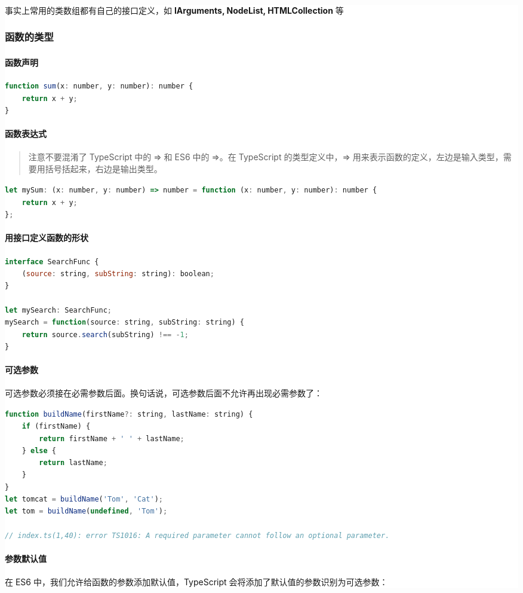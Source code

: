 事实上常用的类数组都有自己的接口定义，如 **IArguments, NodeList, HTMLCollection** 等


### 函数的类型

#### 函数声明
```javascript
function sum(x: number, y: number): number {
    return x + y;
}
```

#### 函数表达式

> 注意不要混淆了 TypeScript 中的 => 和 ES6 中的 =>。在 TypeScript 的类型定义中，=> 用来表示函数的定义，左边是输入类型，需要用括号括起来，右边是输出类型。
```js
let mySum: (x: number, y: number) => number = function (x: number, y: number): number {
    return x + y;
};
```

#### 用接口定义函数的形状

```js
interface SearchFunc {
    (source: string, subString: string): boolean;
}

let mySearch: SearchFunc;
mySearch = function(source: string, subString: string) {
    return source.search(subString) !== -1;
}
```

#### 可选参数

可选参数必须接在必需参数后面。换句话说，可选参数后面不允许再出现必需参数了：

```javascript
function buildName(firstName?: string, lastName: string) {
    if (firstName) {
        return firstName + ' ' + lastName;
    } else {
        return lastName;
    }
}
let tomcat = buildName('Tom', 'Cat');
let tom = buildName(undefined, 'Tom');

// index.ts(1,40): error TS1016: A required parameter cannot follow an optional parameter.
```

#### 参数默认值

在 ES6 中，我们允许给函数的参数添加默认值，TypeScript 会将添加了默认值的参数识别为可选参数：
